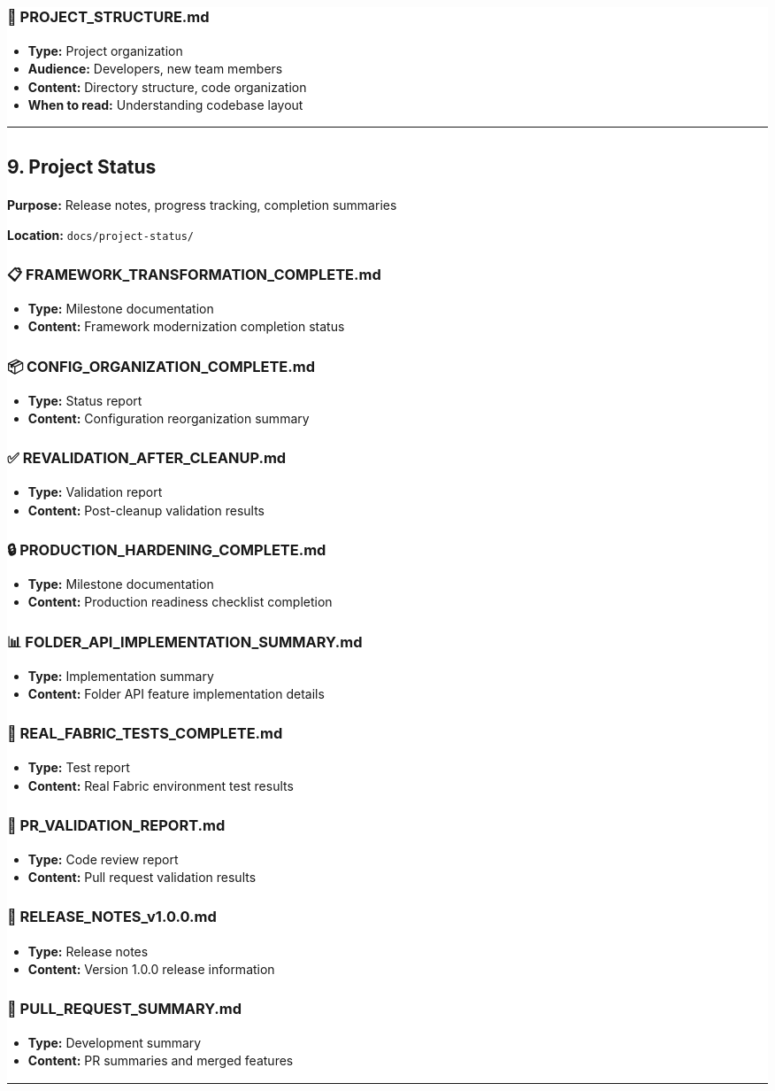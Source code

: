 ### 📐 PROJECT_STRUCTURE.md
- **Type:** Project organization
- **Audience:** Developers, new team members
- **Content:** Directory structure, code organization
- **When to read:** Understanding codebase layout

---

## 9. Project Status

**Purpose:** Release notes, progress tracking, completion summaries

**Location:** `docs/project-status/`

### 📋 FRAMEWORK_TRANSFORMATION_COMPLETE.md
- **Type:** Milestone documentation
- **Content:** Framework modernization completion status

### 📦 CONFIG_ORGANIZATION_COMPLETE.md
- **Type:** Status report
- **Content:** Configuration reorganization summary

### ✅ REVALIDATION_AFTER_CLEANUP.md
- **Type:** Validation report
- **Content:** Post-cleanup validation results

### 🔒 PRODUCTION_HARDENING_COMPLETE.md
- **Type:** Milestone documentation
- **Content:** Production readiness checklist completion

### 📊 FOLDER_API_IMPLEMENTATION_SUMMARY.md
- **Type:** Implementation summary
- **Content:** Folder API feature implementation details

### 🧪 REAL_FABRIC_TESTS_COMPLETE.md
- **Type:** Test report
- **Content:** Real Fabric environment test results

### 📝 PR_VALIDATION_REPORT.md
- **Type:** Code review report
- **Content:** Pull request validation results

### 📰 RELEASE_NOTES_v1.0.0.md
- **Type:** Release notes
- **Content:** Version 1.0.0 release information

### 📄 PULL_REQUEST_SUMMARY.md
- **Type:** Development summary
- **Content:** PR summaries and merged features

---